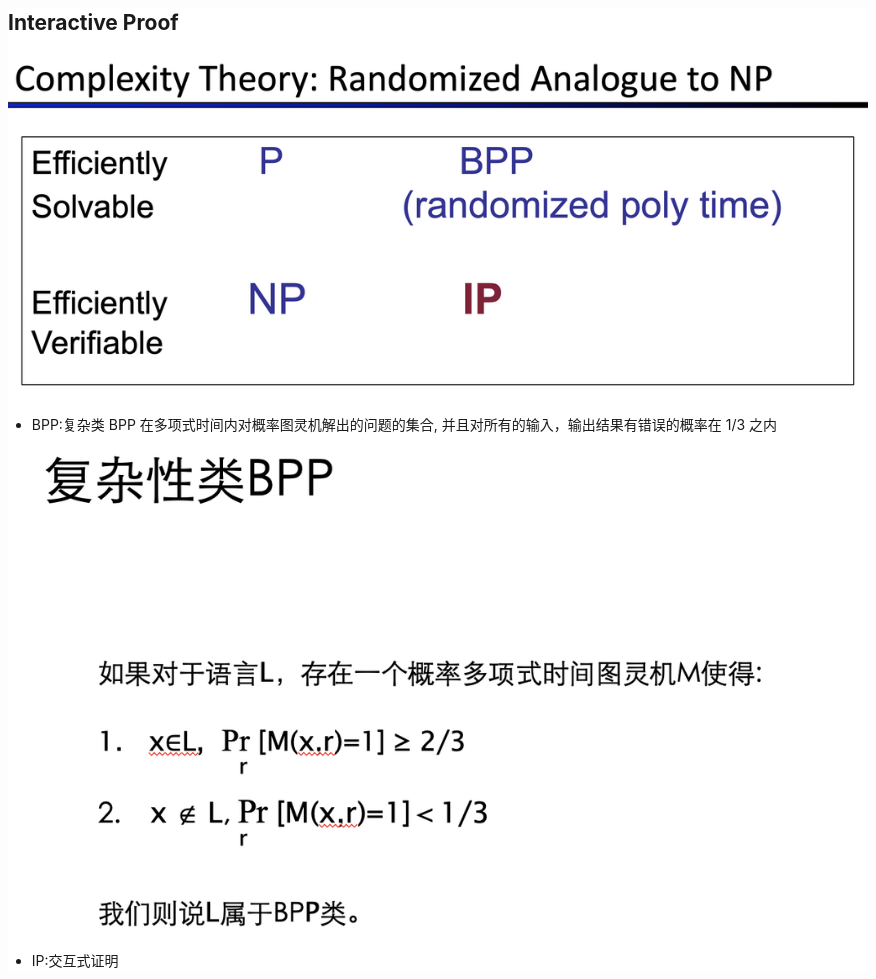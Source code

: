 ## Interactive Proof

![](static/Qk9xbvVEmoXEWOxIQ10cd66xnbf.png)

- BPP:复杂类 BPP 在多项式时间内对概率图灵机解出的问题的集合, 并且对所有的输入，输出结果有错误的概率在 1/3 之内
  ![](static/YOmnbQfzxoJgGNxm9LDcmz3kngc.png)
- IP:交互式证明
